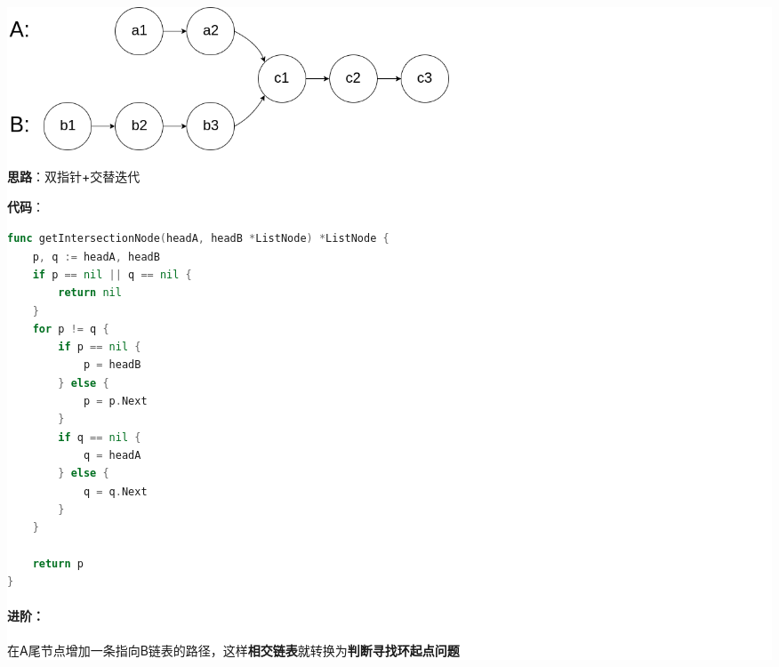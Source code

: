 <img src="https://raw.githubusercontent.com/disturb-yy/study-coding/main/img/202212281736678.png" alt="img" style="zoom: 67%;" />

**思路**：双指针+交替迭代

**代码**：

```go
func getIntersectionNode(headA, headB *ListNode) *ListNode {
    p, q := headA, headB
    if p == nil || q == nil {
        return nil
    }
    for p != q {
        if p == nil {
            p = headB
        } else {
            p = p.Next
        }
        if q == nil {
            q = headA
        } else {
            q = q.Next
        }
    }

    return p
}
```

#### 进阶：

​	在A尾节点增加一条指向B链表的路径，这样**相交链表**就转换为**判断寻找环起点问题**
